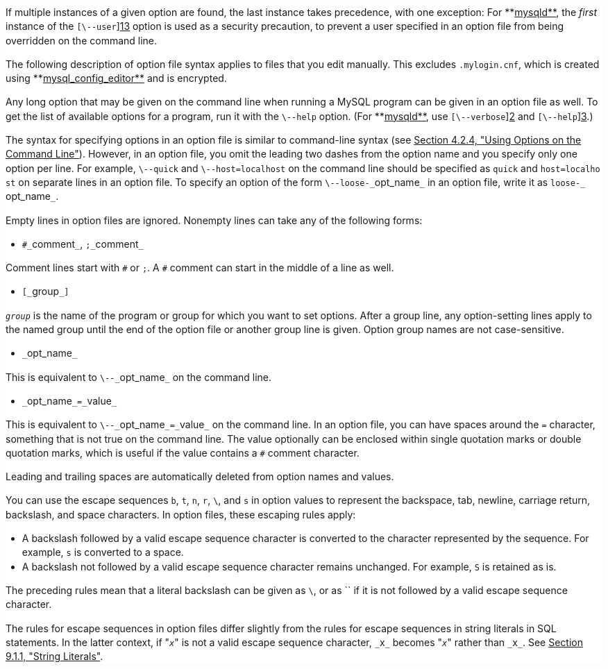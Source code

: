 If multiple instances of a given option are found, the last instance takes precedence, with one exception: For **[mysqld**][1], the _first_ instance of the `[\--user`][13] option is used as a security precaution, to prevent a user specified in an option file from being overridden on the command line. 

The following description of option file syntax applies to files that you edit manually. This excludes `.mylogin.cnf`, which is created using **[mysql_config_editor**][4] and is encrypted. 

Any long option that may be given on the command line when running a MySQL program can be given in an option file as well. To get the list of available options for a program, run it with the `\--help` option. (For **[mysqld**][1], use `[\--verbose`][2] and `[\--help`][3].) 

The syntax for specifying options in an option file is similar to command-line syntax (see [Section 4.2.4, "Using Options on the Command Line"][14]). However, in an option file, you omit the leading two dashes from the option name and you specify only one option per line. For example, `\--quick` and `\--host=localhost` on the command line should be specified as `quick` and `host=localhost` on separate lines in an option file. To specify an option of the form `\--loose-_`opt_name`_` in an option file, write it as `loose-_`opt_name`_`. 

Empty lines in option files are ignored. Nonempty lines can take any of the following forms: 

* `#_`comment`_`, `;_`comment`_`

Comment lines start with `#` or `;`. A `#` comment can start in the middle of a line as well. 

* `[_`group`_]`

_`group`_ is the name of the program or group for which you want to set options. After a group line, any option-setting lines apply to the named group until the end of the option file or another group line is given. Option group names are not case-sensitive. 

* `_`opt_name`_`

This is equivalent to `\--_`opt_name`_` on the command line. 

* `_`opt_name`_=_`value`_`

This is equivalent to `\--_`opt_name`_=_`value`_` on the command line. In an option file, you can have spaces around the `=` character, something that is not true on the command line. The value optionally can be enclosed within single quotation marks or double quotation marks, which is useful if the value contains a `#` comment character. 

Leading and trailing spaces are automatically deleted from option names and values. 

You can use the escape sequences `b`, `t`, `n`, `r`, `\`, and `s` in option values to represent the backspace, tab, newline, carriage return, backslash, and space characters. In option files, these escaping rules apply: 

* A backslash followed by a valid escape sequence character is converted to the character represented by the sequence. For example, `s` is converted to a space. 
* A backslash not followed by a valid escape sequence character remains unchanged. For example, `S` is retained as is. 

The preceding rules mean that a literal backslash can be given as `\`, or as `` if it is not followed by a valid escape sequence character. 

The rules for escape sequences in option files differ slightly from the rules for escape sequences in string literals in SQL statements. In the latter context, if "_`x`_" is not a valid escape sequence character, `_`x`_` becomes "_`x`_" rather than `_`x`_`. See [Section 9.1.1, "String Literals"][15]. 


[1]: https://dev.mysql.com/mysqld.html "4.3.1 mysqld — The MySQL Server"
[2]: https://dev.mysql.com/server-options.html#option_mysqld_verbose
[3]: https://dev.mysql.com/server-options.html#option_mysqld_help
[4]: https://dev.mysql.com/mysql-config-editor.html "4.6.6 mysql_config_editor — MySQL Configuration Utility"
[5]: https://dev.mysql.com/option-file-options.html#option_general_login-path
[6]: https://dev.mysql.com/mysql.html "4.5.1 mysql — The MySQL Command-Line Tool"
[7]: https://dev.mysql.com/mysqladmin.html "4.5.2 mysqladmin — Client for Administering a MySQL Server"
[8]: https://dev.mysql.com/option-file-options.html#option_general_defaults-extra-file
[9]: https://dev.mysql.com/mysql-installer.html "2.3.3 MySQL Installer for Windows"
[10]: https://dev.mysql.com/source-configuration-options.html#option_cmake_sysconfdir
[11]: https://dev.mysql.com/mysqld-safe.html "4.3.2 mysqld_safe — MySQL Server Startup Script"
[12]: https://dev.mysql.com/server-options.html#option_mysqld_datadir
[13]: https://dev.mysql.com/server-options.html#option_mysqld_user
[14]: https://dev.mysql.com/command-line-options.html "4.2.4 Using Options on the Command Line"
[15]: https://dev.mysql.com/string-literals.html "9.1.1 String Literals"
[16]: https://dev.mysql.com/mysql-options.html "27.8.7.50 mysql_options()"
[17]: https://dev.mysql.com/mysqldump.html "4.5.4 mysqldump — A Database Backup Program"
[18]: https://dev.mysql.com/server-system-variables.html#sysvar_sql_mode